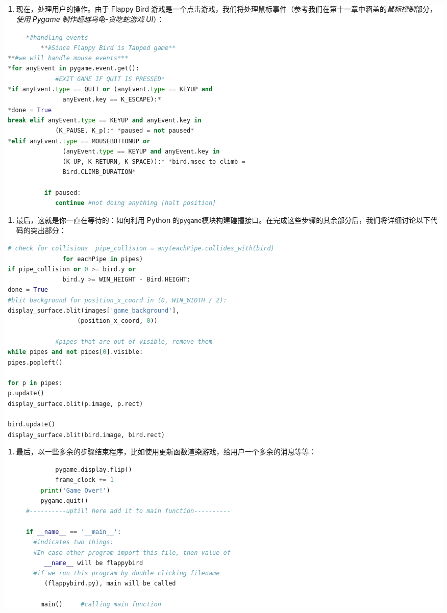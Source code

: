 1.  现在，处理用户的操作。由于 Flappy Bird 游戏是一个点击游戏，我们将处理鼠标事件（参考我们在第十一章中涵盖的*鼠标控制*部分，*使用 Pygame 制作超越乌龟-贪吃蛇游戏 UI*）：

```py
      *#handling events
          **#Since Flappy Bird is Tapped game**
 **#we will handle mouse events***
 *for anyEvent in pygame.event.get():
              #EXIT GAME IF QUIT IS PRESSED*
 *if anyEvent.type == QUIT or (anyEvent.type == KEYUP and 
                anyEvent.key == K_ESCAPE):*
 *done = True
 break elif anyEvent.type == KEYUP and anyEvent.key in 
              (K_PAUSE, K_p):* *paused = not paused*
 *elif anyEvent.type == MOUSEBUTTONUP or 
                (anyEvent.type == KEYUP and anyEvent.key in 
                (K_UP, K_RETURN, K_SPACE)):* *bird.msec_to_climb = 
                Bird.CLIMB_DURATION*

           if paused: 
              continue #not doing anything [halt position]  
```

1.  最后，这就是你一直在等待的：如何利用 Python 的`pygame`模块构建碰撞接口。在完成这些步骤的其余部分后，我们将详细讨论以下代码的突出部分：

```py
 # check for collisions  pipe_collision = any(eachPipe.collides_with(bird) 
                for eachPipe in pipes)
 if pipe_collision or 0 >= bird.y or 
                bird.y >= WIN_HEIGHT - Bird.HEIGHT:
 done = True
 #blit background for position_x_coord in (0, WIN_WIDTH / 2):
 display_surface.blit(images['game_background'], 
                    (position_x_coord, 0))

              #pipes that are out of visible, remove them
 while pipes and not pipes[0].visible:
 pipes.popleft()

 for p in pipes:
 p.update()
 display_surface.blit(p.image, p.rect)

 bird.update()
 display_surface.blit(bird.image, bird.rect) 
```

1.  最后，以一些多余的步骤结束程序，比如使用更新函数渲染游戏，给用户一个多余的消息等等：

```py
              pygame.display.flip()
              frame_clock += 1
          print('Game Over!')
          pygame.quit()
      #----------uptill here add it to main function----------

      if __name__ == '__main__':
        #indicates two things:
        #In case other program import this file, then value of 
           __name__ will be flappybird
        #if we run this program by double clicking filename 
           (flappybird.py), main will be called

          main()     #calling main function
```
